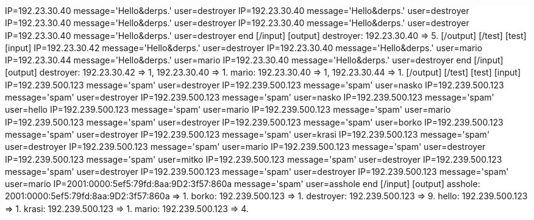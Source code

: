 IP=192.23.30.40 message='Hello&derps.' user=destroyer
IP=192.23.30.40 message='Hello&derps.' user=destroyer
IP=192.23.30.40 message='Hello&derps.' user=destroyer
IP=192.23.30.40 message='Hello&derps.' user=destroyer
IP=192.23.30.40 message='Hello&derps.' user=destroyer
end
[/input]
[output]
destroyer: 
192.23.30.40 =\> 5.
[/output]
[/test]
[test]
[input]
IP=192.23.30.42 message='Hello&derps.' user=destroyer
IP=192.23.30.40 message='Hello&derps.' user=mario
IP=192.23.30.44 message='Hello&derps.' user=mario
IP=192.23.30.40 message='Hello&derps.' user=destroyer
end
[/input]
[output]
destroyer: 
192.23.30.42 =\> 1, 192.23.30.40 =\> 1.
mario: 
192.23.30.40 =\> 1, 192.23.30.44 =\> 1.
[/output]
[/test]
[test]
[input]
IP=192.239.500.123 message='spam' user=destroyer
IP=192.239.500.123 message='spam' user=nasko
IP=192.239.500.123 message='spam' user=destroyer
IP=192.239.500.123 message='spam' user=nasko
IP=192.239.500.123 message='spam' user=hello
IP=192.239.500.123 message='spam' user=mario
IP=192.239.500.123 message='spam' user=mario
IP=192.239.500.123 message='spam' user=destroyer
IP=192.239.500.123 message='spam' user=borko
IP=192.239.500.123 message='spam' user=destroyer
IP=192.239.500.123 message='spam' user=krasi
IP=192.239.500.123 message='spam' user=destroyer
IP=192.239.500.123 message='spam' user=mario
IP=192.239.500.123 message='spam' user=destroyer
IP=192.239.500.123 message='spam' user=mitko
IP=192.239.500.123 message='spam' user=destroyer
IP=192.239.500.123 message='spam' user=destroyer
IP=192.239.500.123 message='spam' user=destroyer
IP=192.239.500.123 message='spam' user=mario
IP=2001:0000:5ef5:79fd:8aa:9D2:3f57:860a message='spam' user=asshole
end
[/input]
[output]
asshole: 
2001:0000:5ef5:79fd:8aa:9D2:3f57:860a =\> 1.
borko: 
192.239.500.123 =\> 1.
destroyer: 
192.239.500.123 =\> 9.
hello: 
192.239.500.123 =\> 1.
krasi: 
192.239.500.123 =\> 1.
mario: 
192.239.500.123 =\> 4.
